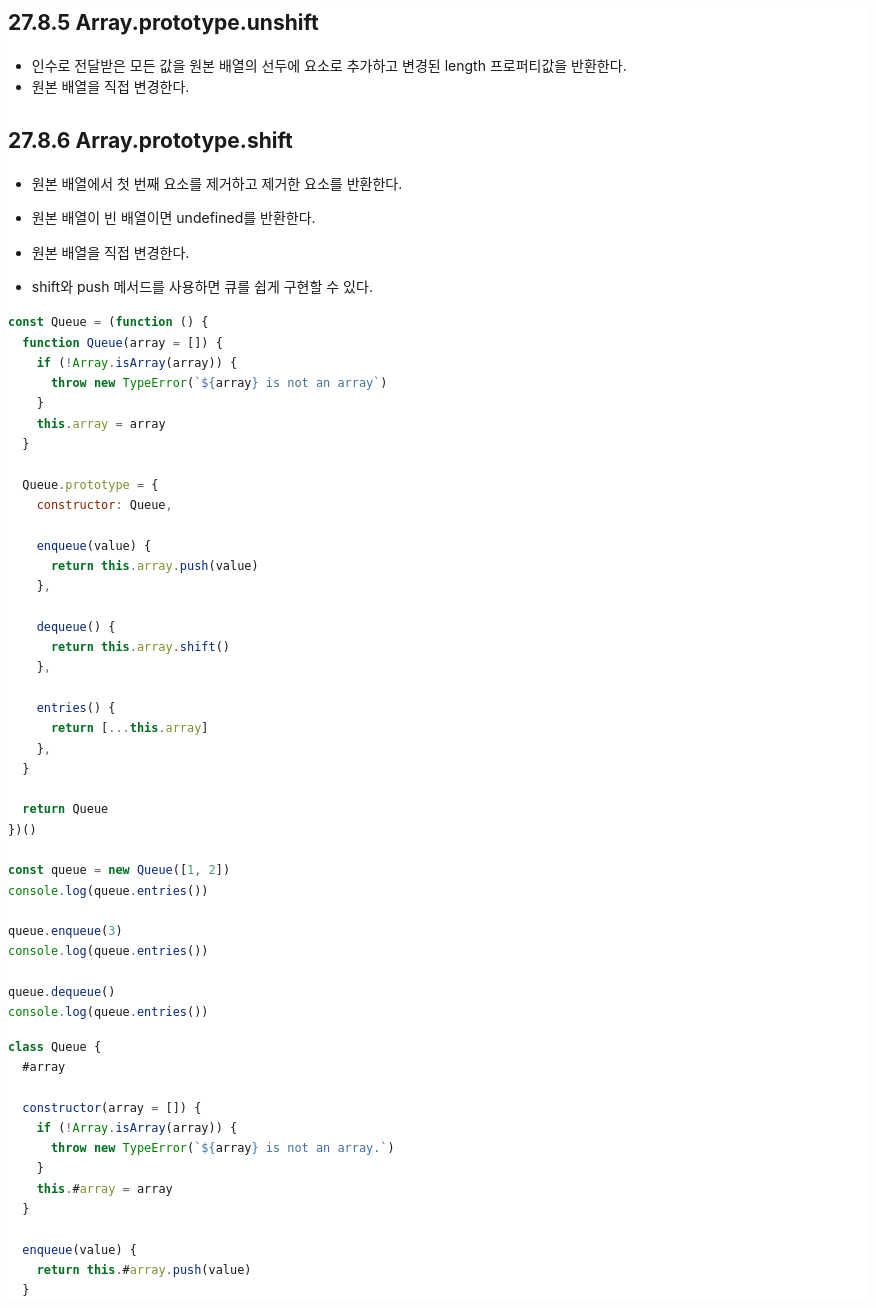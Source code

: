 ## 27.8.5 Array.prototype.unshift

- 인수로 전달받은 모든 값을 원본 배열의 선두에 요소로 추가하고 변경된 length 프로퍼티값을 반환한다.
- 원본 배열을 직접 변경한다.

## 27.8.6 Array.prototype.shift

- 원본 배열에서 첫 번째 요소를 제거하고 제거한 요소를 반환한다.
- 원본 배열이 빈 배열이면 undefined를 반환한다.
- 원본 배열을 직접 변경한다.

- shift와 push 메서드를 사용하면 큐를 쉽게 구현할 수 있다.

```jsx
const Queue = (function () {
  function Queue(array = []) {
    if (!Array.isArray(array)) {
      throw new TypeError(`${array} is not an array`)
    }
    this.array = array
  }

  Queue.prototype = {
    constructor: Queue,

    enqueue(value) {
      return this.array.push(value)
    },

    dequeue() {
      return this.array.shift()
    },

    entries() {
      return [...this.array]
    },
  }

  return Queue
})()

const queue = new Queue([1, 2])
console.log(queue.entries())

queue.enqueue(3)
console.log(queue.entries())

queue.dequeue()
console.log(queue.entries())
```

```jsx
class Queue {
  #array

  constructor(array = []) {
    if (!Array.isArray(array)) {
      throw new TypeError(`${array} is not an array.`)
    }
    this.#array = array
  }

  enqueue(value) {
    return this.#array.push(value)
  }
```